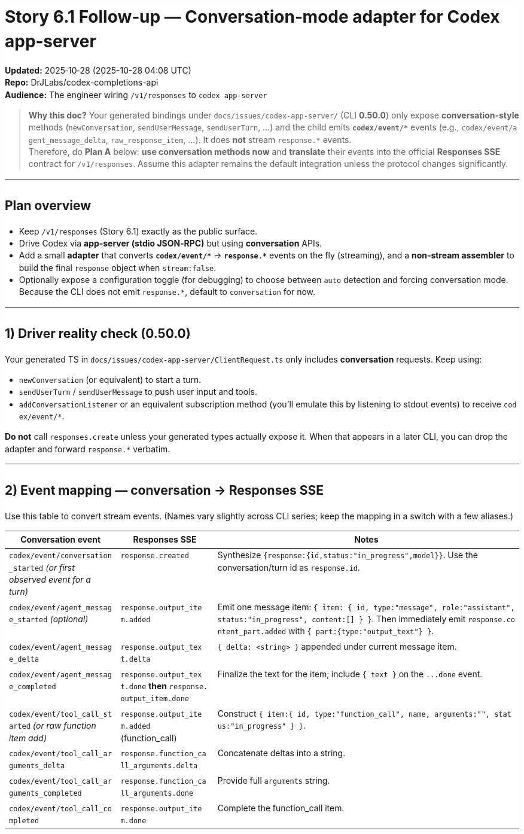 # Story 6.1 Follow‑up — **Conversation‑mode adapter** for Codex app‑server

**Updated:** 2025‑10‑28 (2025-10-28 04:08 UTC)  
**Repo:** DrJLabs/codex-completions-api  
**Audience:** The engineer wiring `/v1/responses` to `codex app-server`

> **Why this doc?** Your generated bindings under `docs/issues/codex-app-server/` (CLI **0.50.0**) only expose **conversation‑style** methods (`newConversation`, `sendUserMessage`, `sendUserTurn`, …) and the child emits **`codex/event/*`** events (e.g., `codex/event/agent_message_delta`, `raw_response_item`, …). It does **not** stream `response.*` events.  
> Therefore, do **Plan A** below: **use conversation methods now** and **translate** their events into the official **Responses SSE** contract for `/v1/responses`. Assume this adapter remains the default integration unless the protocol changes significantly.

---

## Plan overview

- Keep `/v1/responses` (Story 6.1) exactly as the public surface.
- Drive Codex via **app‑server (stdio JSON‑RPC)** but using **conversation** APIs.
- Add a small **adapter** that converts **`codex/event/*`** → **`response.*`** events on the fly (streaming), and a **non‑stream assembler** to build the final `response` object when `stream:false`.
- Optionally expose a configuration toggle (for debugging) to choose between `auto` detection and forcing conversation mode. Because the CLI does not emit `response.*`, default to `conversation` for now.

---

## 1) Driver reality check (0.50.0)

Your generated TS in `docs/issues/codex-app-server/ClientRequest.ts` only includes **conversation** requests. Keep using:

- `newConversation` (or equivalent) to start a turn.
- `sendUserTurn` / `sendUserMessage` to push user input and tools.
- `addConversationListener` or an equivalent subscription method (you’ll emulate this by listening to stdout events) to receive `codex/event/*`.

**Do not** call `responses.create` unless your generated types actually expose it. When that appears in a later CLI, you can drop the adapter and forward `response.*` verbatim.

---

## 2) Event mapping — conversation → Responses SSE

Use this table to convert stream events. (Names vary slightly across CLI series; keep the mapping in a switch with a few aliases.)

| **Conversation event**                                                    | **Responses SSE**                                                | **Notes**                                                                                                                                                                                                |
| ------------------------------------------------------------------------- | ---------------------------------------------------------------- | -------------------------------------------------------------------------------------------------------------------------------------------------------------------------------------------------------- |
| `codex/event/conversation_started` _(or first observed event for a turn)_ | `response.created`                                               | Synthesize `{response:{id,status:"in_progress",model}}`. Use the conversation/turn id as `response.id`.                                                                                                  |
| `codex/event/agent_message_started` _(optional)_                          | `response.output_item.added`                                     | Emit one message item: `{ item: { id, type:"message", role:"assistant", status:"in_progress", content:[] } }`. Then immediately emit `response.content_part.added` with `{ part:{type:"output_text"} }`. |
| `codex/event/agent_message_delta`                                         | `response.output_text.delta`                                     | `{ delta: <string> }` appended under current message item.                                                                                                                                               |
| `codex/event/agent_message_completed`                                     | `response.output_text.done` **then** `response.output_item.done` | Finalize the text for the item; include `{ text }` on the `...done` event.                                                                                                                               |
| `codex/event/tool_call_started` _(or raw function item add)_              | `response.output_item.added` (function_call)                     | Construct `{ item:{ id, type:"function_call", name, arguments:"", status:"in_progress" } }`.                                                                                                             |
| `codex/event/tool_call_arguments_delta`                                   | `response.function_call_arguments.delta`                         | Concatenate deltas into a string.                                                                                                                                                                        |
| `codex/event/tool_call_arguments_completed`                               | `response.function_call_arguments.done`                          | Provide full `arguments` string.                                                                                                                                                                         |
| `codex/event/tool_call_completed`                                         | `response.output_item.done`                                      | Complete the function_call item.                                                                                                                                                                         |